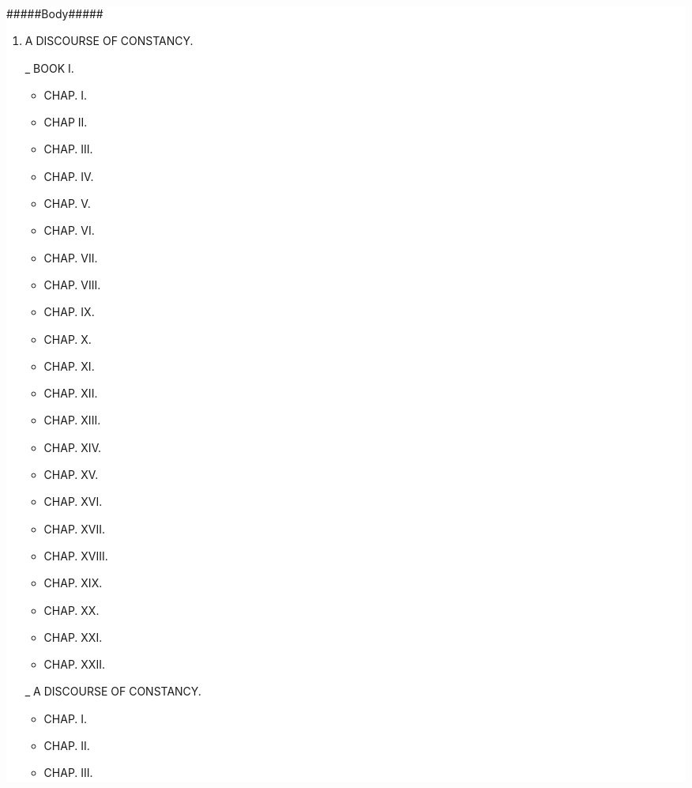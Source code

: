 #####Body#####

1. A
DISCOURSE
OF
CONSTANCY.

    _ BOOK I.

      * CHAP. I.

      * CHAP II.

      * CHAP. III.

      * CHAP. IV.

      * CHAP. V.

      * CHAP. VI.

      * CHAP. VII.

      * CHAP. VIII.

      * CHAP. IX.

      * CHAP. X.

      * CHAP. XI.

      * CHAP. XII.

      * CHAP. XIII.

      * CHAP. XIV.

      * CHAP. XV.

      * CHAP. XVI.

      * CHAP. XVII.

      * CHAP. XVIII.

      * CHAP. XIX.

      * CHAP. XX.

      * CHAP. XXI.

      * CHAP. XXII.

    _ A
DISCOURSE
OF
CONSTANCY.

      * CHAP. I.

      * CHAP. II.

      * CHAP. III.
